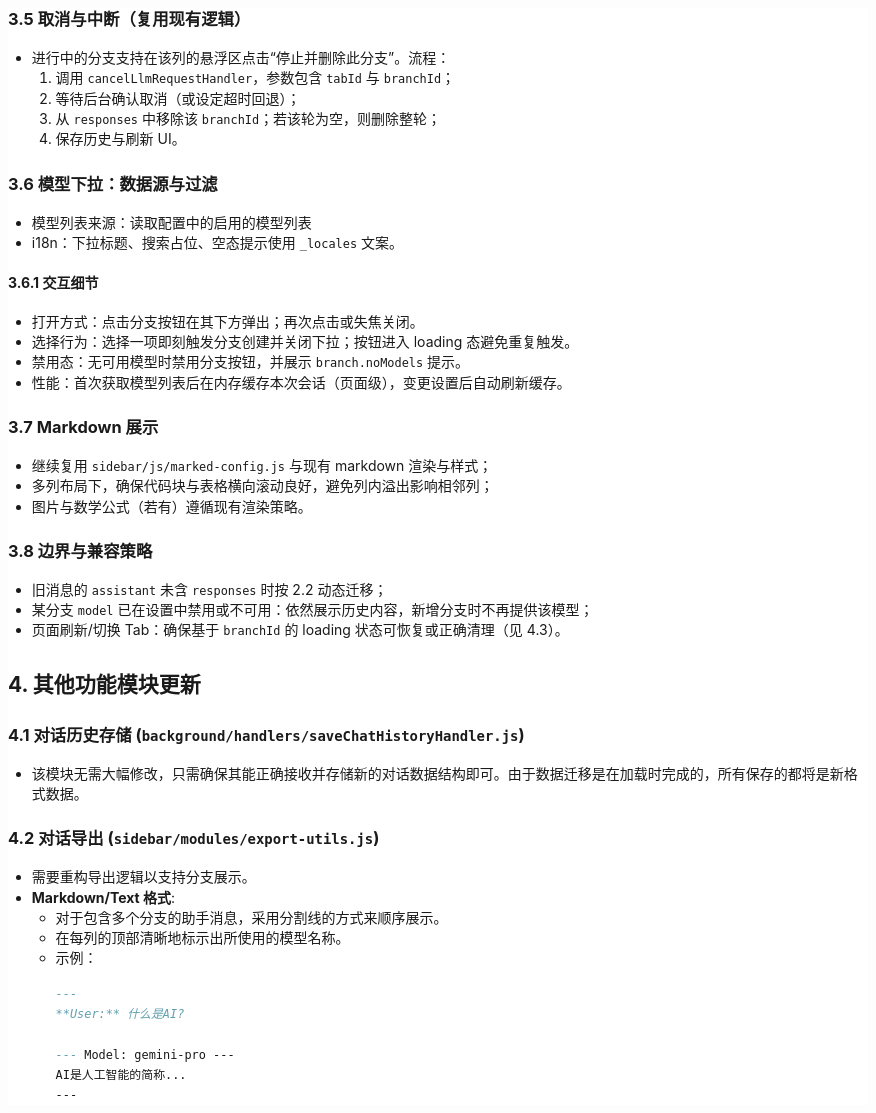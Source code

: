 ### 3.5 取消与中断（复用现有逻辑）

-   进行中的分支支持在该列的悬浮区点击“停止并删除此分支”。流程：
    1.  调用 `cancelLlmRequestHandler`，参数包含 `tabId` 与 `branchId`；
    2.  等待后台确认取消（或设定超时回退）；
    3.  从 `responses` 中移除该 `branchId`；若该轮为空，则删除整轮；
    4.  保存历史与刷新 UI。

### 3.6 模型下拉：数据源与过滤

-   模型列表来源：读取配置中的启用的模型列表
-   i18n：下拉标题、搜索占位、空态提示使用 `_locales` 文案。

#### 3.6.1 交互细节

-   打开方式：点击分支按钮在其下方弹出；再次点击或失焦关闭。
-   选择行为：选择一项即刻触发分支创建并关闭下拉；按钮进入 loading 态避免重复触发。
-   禁用态：无可用模型时禁用分支按钮，并展示 `branch.noModels` 提示。
-   性能：首次获取模型列表后在内存缓存本次会话（页面级），变更设置后自动刷新缓存。


### 3.7 Markdown 展示

-   继续复用 `sidebar/js/marked-config.js` 与现有 markdown 渲染与样式；
-   多列布局下，确保代码块与表格横向滚动良好，避免列内溢出影响相邻列；
-   图片与数学公式（若有）遵循现有渲染策略。

### 3.8 边界与兼容策略

-   旧消息的 `assistant` 未含 `responses` 时按 2.2 动态迁移；
-   某分支 `model` 已在设置中禁用或不可用：依然展示历史内容，新增分支时不再提供该模型；
-   页面刷新/切换 Tab：确保基于 `branchId` 的 loading 状态可恢复或正确清理（见 4.3）。

## 4. 其他功能模块更新

### 4.1 对话历史存储 (`background/handlers/saveChatHistoryHandler.js`)

-   该模块无需大幅修改，只需确保其能正确接收并存储新的对话数据结构即可。由于数据迁移是在加载时完成的，所有保存的都将是新格式数据。

### 4.2 对话导出 (`sidebar/modules/export-utils.js`)

-   需要重构导出逻辑以支持分支展示。
-   **Markdown/Text 格式**:
    -   对于包含多个分支的助手消息，采用分割线的方式来顺序展示。
    -   在每列的顶部清晰地标示出所使用的模型名称。
    -   示例：
        ```markdown
        ---
        **User:** 什么是AI?

        --- Model: gemini-pro ---
        AI是人工智能的简称... 
        ---
